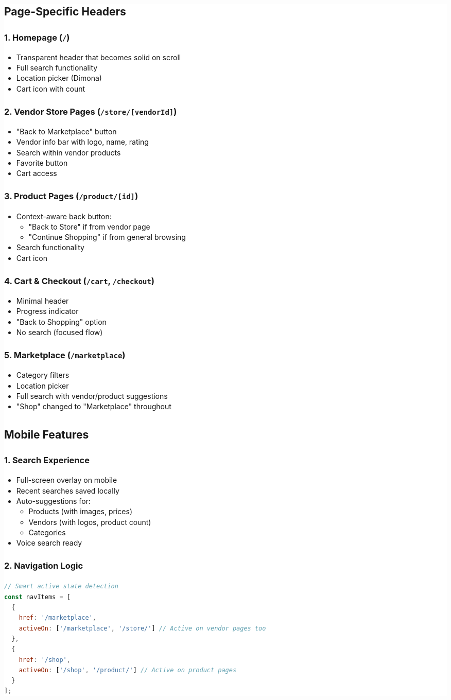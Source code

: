 ## Page-Specific Headers

### 1. **Homepage** (`/`)
- Transparent header that becomes solid on scroll
- Full search functionality
- Location picker (Dimona)
- Cart icon with count

### 2. **Vendor Store Pages** (`/store/[vendorId]`)
- "Back to Marketplace" button
- Vendor info bar with logo, name, rating
- Search within vendor products
- Favorite button
- Cart access

### 3. **Product Pages** (`/product/[id]`)
- Context-aware back button:
  - "Back to Store" if from vendor page
  - "Continue Shopping" if from general browsing
- Search functionality
- Cart icon

### 4. **Cart & Checkout** (`/cart`, `/checkout`)
- Minimal header
- Progress indicator
- "Back to Shopping" option
- No search (focused flow)

### 5. **Marketplace** (`/marketplace`)
- Category filters
- Location picker
- Full search with vendor/product suggestions
- "Shop" changed to "Marketplace" throughout

## Mobile Features

### 1. **Search Experience**
- Full-screen overlay on mobile
- Recent searches saved locally
- Auto-suggestions for:
  - Products (with images, prices)
  - Vendors (with logos, product count)
  - Categories
- Voice search ready

### 2. **Navigation Logic**
```javascript
// Smart active state detection
const navItems = [
  { 
    href: '/marketplace', 
    activeOn: ['/marketplace', '/store/'] // Active on vendor pages too
  },
  { 
    href: '/shop', 
    activeOn: ['/shop', '/product/'] // Active on product pages
  }
];
```
